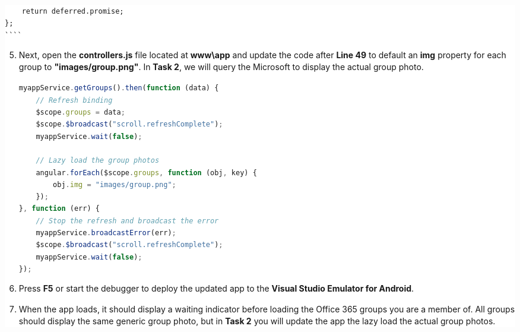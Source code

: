 		return deferred.promise;
	};
	````

5. Next, open the **controllers.js** file located at **www\app** and update the code after **Line 49** to default an **img** property for each group to **"images/group.png"**. In **Task 2**, we will query the Microsoft to display the actual group photo.

	````JavaScript
	myappService.getGroups().then(function (data) {
		// Refresh binding
		$scope.groups = data;
		$scope.$broadcast("scroll.refreshComplete");
		myappService.wait(false);

		// Lazy load the group photos
		angular.forEach($scope.groups, function (obj, key) {
			obj.img = "images/group.png";
		});
	}, function (err) {
		// Stop the refresh and broadcast the error
		myappService.broadcastError(err);
		$scope.$broadcast("scroll.refreshComplete");
		myappService.wait(false);
	});
	````

6. Press **F5** or start the debugger to deploy the updated app to the **Visual Studio Emulator for Android**.

7. When the app loads, it should display a waiting indicator before loading the Office 365 groups you are a member of. All groups should display the same generic group photo, but in **Task 2** you will update the app the lazy load the actual group photos.
